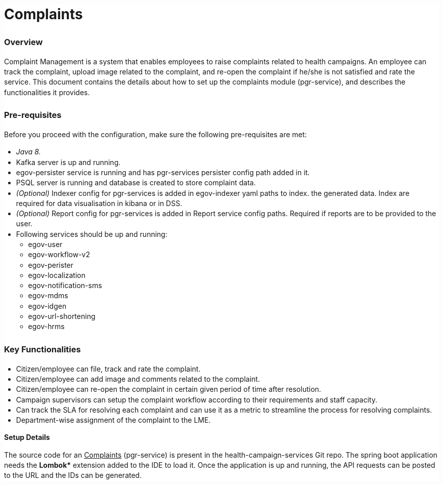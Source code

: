 # Complaints

### Overview <a href="#overview" id="overview"></a>

Complaint Management is a system that enables employees to raise complaints related to health campaigns. An employee can track the complaint, upload image related to the complaint, and re-open the complaint if he/she is not satisfied and rate the service. This document contains the details about how to set up the complaints module (pgr-service), and describes the functionalities it provides.

### Pre-requisites <a href="#pre-requisites" id="pre-requisites"></a>

Before you proceed with the configuration, make sure the following pre-requisites are met:&#x20;

* _Java 8._
* Kafka server is up and running.
* egov-persister service is running and has pgr-services persister config path added in it.
* PSQL server is running and database is created to store complaint data.
* _(Optional)_ Indexer config for pgr-services is added in egov-indexer yaml paths to index. the generated data. Index are required for data visualisation in kibana or in DSS.
* _(Optional)_ Report config for pgr-services is added in Report service config paths. Required if reports are to be provided to the user.
* Following services should be up and running:
  * egov-user
  * egov-workflow-v2
  * egov-perister
  * egov-localization
  * egov-notification-sms
  * egov-mdms
  * egov-idgen
  * egov-url-shortening
  * egov-hrms

### Key Functionalities <a href="#key-functionalities" id="key-functionalities"></a>

* Citizen/employee can file, track and rate the complaint.
* Citizen/employee can add image and comments related to the complaint.
* Citizen/employee can re-open the complaint in certain given period of time after resolution.
* Campaign supervisors can setup the complaint workflow according to their requirements and staff capacity.
* Can track the SLA for resolving each complaint and can use it as a metric to streamline the process for resolving complaints.
* Department-wise assignment of the complaint to the LME.

**Setup Details**

The source code for an [Complaints](https://github.com/egovernments/health-campaign-services/tree/v1.1.0/core-services/pgr-services) (pgr-service) is present in the health-campaign-services Git repo. The spring boot application needs the **Lombok\*** extension added to the IDE to load it. Once the application is up and running, the API requests can be posted to the URL and the IDs can be generated.&#x20;
